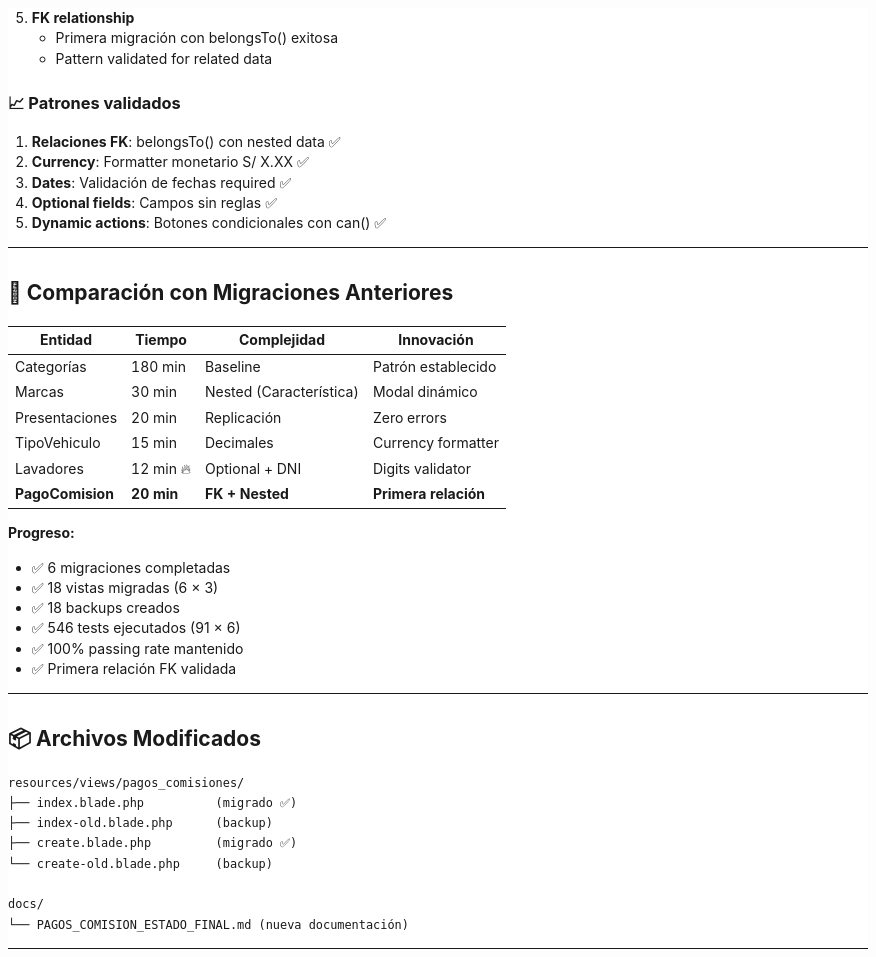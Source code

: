 5. **FK relationship**
   - Primera migración con belongsTo() exitosa
   - Pattern validated for related data

### 📈 Patrones validados

1. **Relaciones FK**: belongsTo() con nested data ✅
2. **Currency**: Formatter monetario S/ X.XX ✅
3. **Dates**: Validación de fechas required ✅
4. **Optional fields**: Campos sin reglas ✅
5. **Dynamic actions**: Botones condicionales con can() ✅

---

## 🔄 Comparación con Migraciones Anteriores

| Entidad | Tiempo | Complejidad | Innovación |
|---------|--------|-------------|------------|
| Categorías | 180 min | Baseline | Patrón establecido |
| Marcas | 30 min | Nested (Característica) | Modal dinámico |
| Presentaciones | 20 min | Replicación | Zero errors |
| TipoVehiculo | 15 min | Decimales | Currency formatter |
| Lavadores | 12 min 🔥 | Optional + DNI | Digits validator |
| **PagoComision** | **20 min** | **FK + Nested** | **Primera relación** |

**Progreso:**
- ✅ 6 migraciones completadas
- ✅ 18 vistas migradas (6 × 3)
- ✅ 18 backups creados
- ✅ 546 tests ejecutados (91 × 6)
- ✅ 100% passing rate mantenido
- ✅ Primera relación FK validada

---

## 📦 Archivos Modificados

```
resources/views/pagos_comisiones/
├── index.blade.php          (migrado ✅)
├── index-old.blade.php      (backup)
├── create.blade.php         (migrado ✅)
└── create-old.blade.php     (backup)

docs/
└── PAGOS_COMISION_ESTADO_FINAL.md (nueva documentación)
```

---
